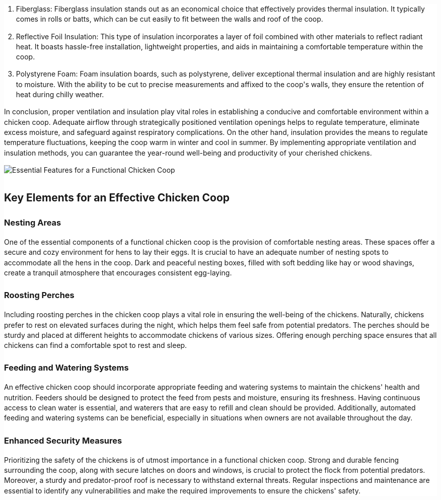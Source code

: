 1. Fiberglass: Fiberglass insulation stands out as an economical choice that effectively provides thermal insulation. It typically comes in rolls or batts, which can be cut easily to fit between the walls and roof of the coop.

2. Reflective Foil Insulation: This type of insulation incorporates a layer of foil combined with other materials to reflect radiant heat. It boasts hassle-free installation, lightweight properties, and aids in maintaining a comfortable temperature within the coop.

3. Polystyrene Foam: Foam insulation boards, such as polystyrene, deliver exceptional thermal insulation and are highly resistant to moisture. With the ability to be cut to precise measurements and affixed to the coop's walls, they ensure the retention of heat during chilly weather.

In conclusion, proper ventilation and insulation play vital roles in establishing a conducive and comfortable environment within a chicken coop. Adequate airflow through strategically positioned ventilation openings helps to regulate temperature, eliminate excess moisture, and safeguard against respiratory complications. On the other hand, insulation provides the means to regulate temperature fluctuations, keeping the coop warm in winter and cool in summer. By implementing appropriate ventilation and insulation methods, you can guarantee the year-round well-being and productivity of your cherished chickens.

<img alt="Essential Features for a Functional Chicken Coop" src="https://tse1.mm.bing.net/th?q=essential-features-for-a-functional-chicken-coop-make-chicken-coop-out-of-pallets"/>

<h2>Key Elements for an Effective Chicken Coop</h2>

<h3>Nesting Areas</h3>

<p>One of the essential components of a functional chicken coop is the provision of comfortable nesting areas. These spaces offer a secure and cozy environment for hens to lay their eggs. It is crucial to have an adequate number of nesting spots to accommodate all the hens in the coop. Dark and peaceful nesting boxes, filled with soft bedding like hay or wood shavings, create a tranquil atmosphere that encourages consistent egg-laying.</p>

<h3>Roosting Perches</h3>

<p>Including roosting perches in the chicken coop plays a vital role in ensuring the well-being of the chickens. Naturally, chickens prefer to rest on elevated surfaces during the night, which helps them feel safe from potential predators. The perches should be sturdy and placed at different heights to accommodate chickens of various sizes. Offering enough perching space ensures that all chickens can find a comfortable spot to rest and sleep.</p>

<h3>Feeding and Watering Systems</h3>

<p>An effective chicken coop should incorporate appropriate feeding and watering systems to maintain the chickens' health and nutrition. Feeders should be designed to protect the feed from pests and moisture, ensuring its freshness. Having continuous access to clean water is essential, and waterers that are easy to refill and clean should be provided. Additionally, automated feeding and watering systems can be beneficial, especially in situations when owners are not available throughout the day.</p>

<h3>Enhanced Security Measures</h3>

<p>Prioritizing the safety of the chickens is of utmost importance in a functional chicken coop. Strong and durable fencing surrounding the coop, along with secure latches on doors and windows, is crucial to protect the flock from potential predators. Moreover, a sturdy and predator-proof roof is necessary to withstand external threats. Regular inspections and maintenance are essential to identify any vulnerabilities and make the required improvements to ensure the chickens' safety.</p>
